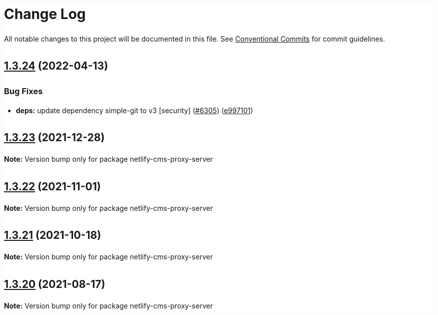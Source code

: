 # Change Log

All notable changes to this project will be documented in this file.
See [Conventional Commits](https://conventionalcommits.org) for commit guidelines.

## [1.3.24](https://github.com/decaporg/decap-cms/compare/netlify-cms-proxy-server@1.3.23...netlify-cms-proxy-server@1.3.24) (2022-04-13)


### Bug Fixes

* **deps:** update dependency simple-git to v3 [security] ([#6305](https://github.com/decaporg/decap-cms/issues/6305)) ([e997101](https://github.com/decaporg/decap-cms/commit/e99710116d015ca47b5cbe114710fdf93fabfe61))





## [1.3.23](https://github.com/decaporg/decap-cms/compare/netlify-cms-proxy-server@1.3.22...netlify-cms-proxy-server@1.3.23) (2021-12-28)

**Note:** Version bump only for package netlify-cms-proxy-server





## [1.3.22](https://github.com/decaporg/decap-cms/compare/netlify-cms-proxy-server@1.3.21...netlify-cms-proxy-server@1.3.22) (2021-11-01)

**Note:** Version bump only for package netlify-cms-proxy-server





## [1.3.21](https://github.com/decaporg/decap-cms/compare/netlify-cms-proxy-server@1.3.20...netlify-cms-proxy-server@1.3.21) (2021-10-18)

**Note:** Version bump only for package netlify-cms-proxy-server





## [1.3.20](https://github.com/decaporg/decap-cms/compare/netlify-cms-proxy-server@1.3.19...netlify-cms-proxy-server@1.3.20) (2021-08-17)

**Note:** Version bump only for package netlify-cms-proxy-server

